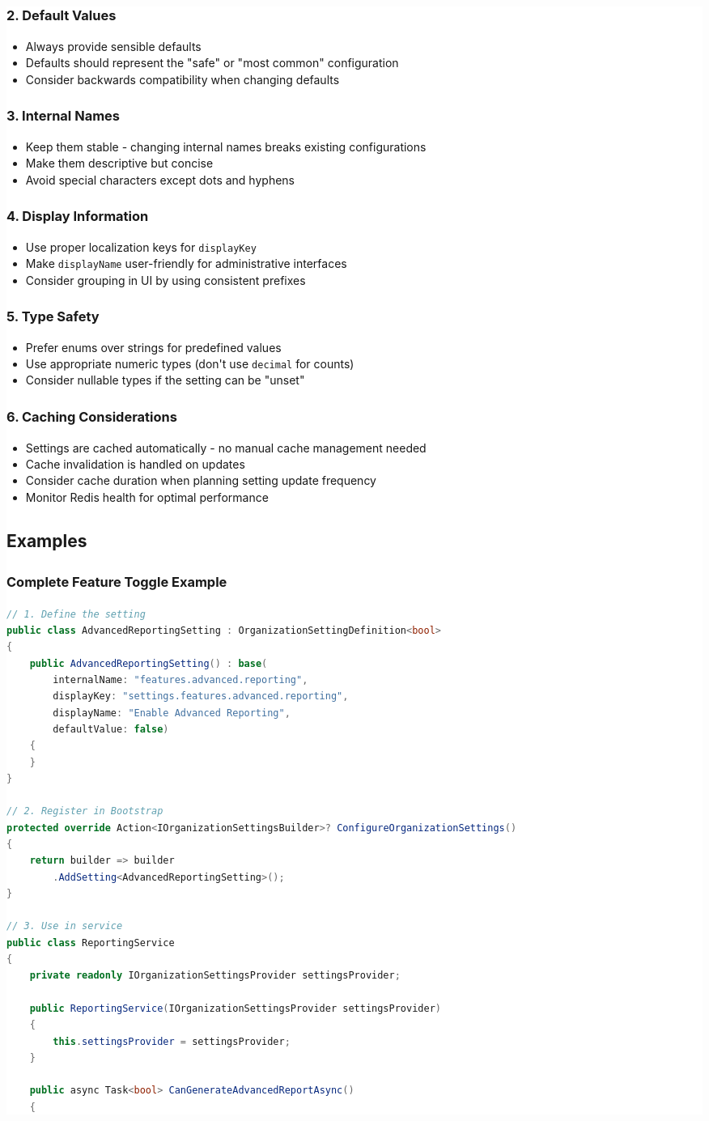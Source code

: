 ### 2. Default Values
- Always provide sensible defaults
- Defaults should represent the "safe" or "most common" configuration
- Consider backwards compatibility when changing defaults

### 3. Internal Names
- Keep them stable - changing internal names breaks existing configurations
- Make them descriptive but concise
- Avoid special characters except dots and hyphens

### 4. Display Information
- Use proper localization keys for `displayKey`
- Make `displayName` user-friendly for administrative interfaces
- Consider grouping in UI by using consistent prefixes

### 5. Type Safety
- Prefer enums over strings for predefined values
- Use appropriate numeric types (don't use `decimal` for counts)
- Consider nullable types if the setting can be "unset"

### 6. Caching Considerations
- Settings are cached automatically - no manual cache management needed
- Cache invalidation is handled on updates
- Consider cache duration when planning setting update frequency
- Monitor Redis health for optimal performance

## Examples

### Complete Feature Toggle Example

```csharp
// 1. Define the setting
public class AdvancedReportingSetting : OrganizationSettingDefinition<bool>
{
    public AdvancedReportingSetting() : base(
        internalName: "features.advanced.reporting",
        displayKey: "settings.features.advanced.reporting",
        displayName: "Enable Advanced Reporting",
        defaultValue: false)
    {
    }
}

// 2. Register in Bootstrap
protected override Action<IOrganizationSettingsBuilder>? ConfigureOrganizationSettings()
{
    return builder => builder
        .AddSetting<AdvancedReportingSetting>();
}

// 3. Use in service
public class ReportingService
{
    private readonly IOrganizationSettingsProvider settingsProvider;

    public ReportingService(IOrganizationSettingsProvider settingsProvider)
    {
        this.settingsProvider = settingsProvider;
    }

    public async Task<bool> CanGenerateAdvancedReportAsync()
    {
```